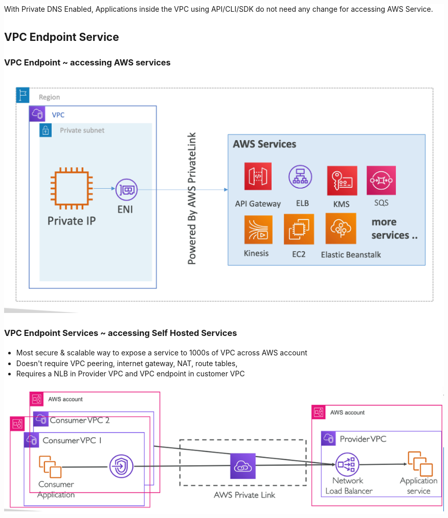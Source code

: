 With Private DNS Enabled, Applications inside the VPC using API/CLI/SDK do not need any change for accessing AWS Service.

## VPC Endpoint Service

### VPC Endpoint ~ accessing AWS services

![](assets/Pasted%20image%2020251026171126.png)

### VPC Endpoint Services ~ accessing Self Hosted Services

- Most secure & scalable way to expose a service to 1000s of VPC across AWS account
- Doesn't require VPC peering, internet gateway, NAT, route tables,
- Requires a NLB in Provider VPC and VPC endpoint in customer VPC

![](assets/Pasted%20image%2020251026171314.png)
